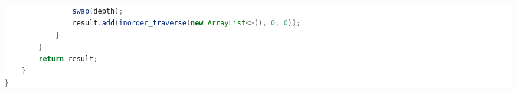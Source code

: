 ```java
                swap(depth);
                result.add(inorder_traverse(new ArrayList<>(), 0, 0));
            }
        }
        return result;
    }
}
```

